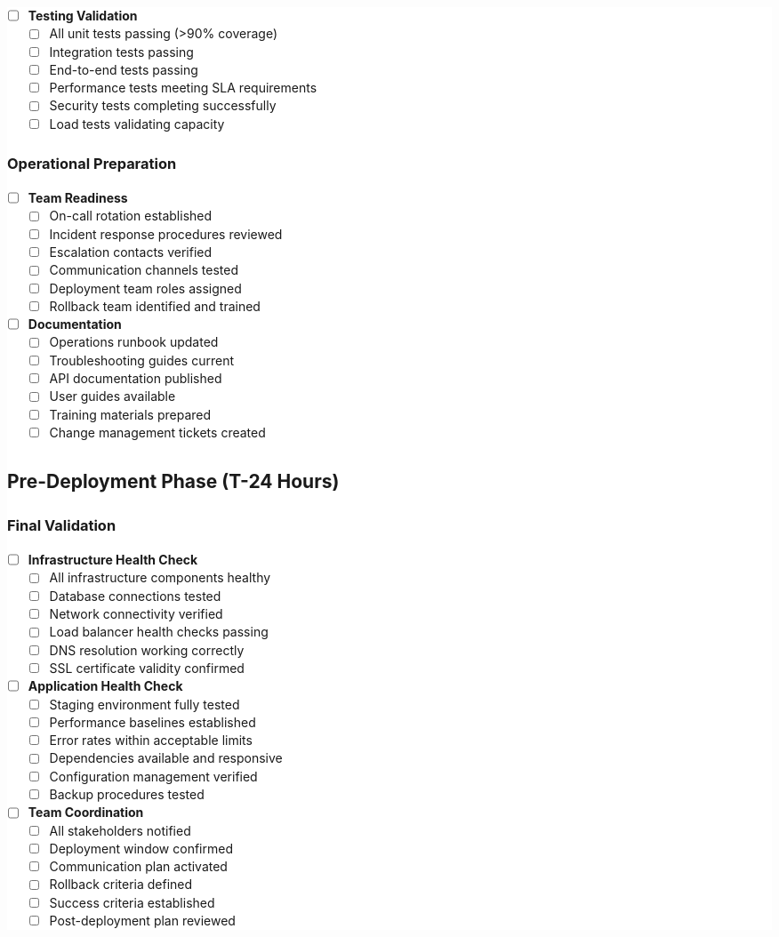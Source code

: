 - [ ] **Testing Validation**
  - [ ] All unit tests passing (>90% coverage)
  - [ ] Integration tests passing
  - [ ] End-to-end tests passing
  - [ ] Performance tests meeting SLA requirements
  - [ ] Security tests completing successfully
  - [ ] Load tests validating capacity

### Operational Preparation
- [ ] **Team Readiness**
  - [ ] On-call rotation established
  - [ ] Incident response procedures reviewed
  - [ ] Escalation contacts verified
  - [ ] Communication channels tested
  - [ ] Deployment team roles assigned
  - [ ] Rollback team identified and trained

- [ ] **Documentation**
  - [ ] Operations runbook updated
  - [ ] Troubleshooting guides current
  - [ ] API documentation published
  - [ ] User guides available
  - [ ] Training materials prepared
  - [ ] Change management tickets created

## Pre-Deployment Phase (T-24 Hours)

### Final Validation
- [ ] **Infrastructure Health Check**
  - [ ] All infrastructure components healthy
  - [ ] Database connections tested
  - [ ] Network connectivity verified
  - [ ] Load balancer health checks passing
  - [ ] DNS resolution working correctly
  - [ ] SSL certificate validity confirmed

- [ ] **Application Health Check**
  - [ ] Staging environment fully tested
  - [ ] Performance baselines established
  - [ ] Error rates within acceptable limits
  - [ ] Dependencies available and responsive
  - [ ] Configuration management verified
  - [ ] Backup procedures tested

- [ ] **Team Coordination**
  - [ ] All stakeholders notified
  - [ ] Deployment window confirmed
  - [ ] Communication plan activated
  - [ ] Rollback criteria defined
  - [ ] Success criteria established
  - [ ] Post-deployment plan reviewed
